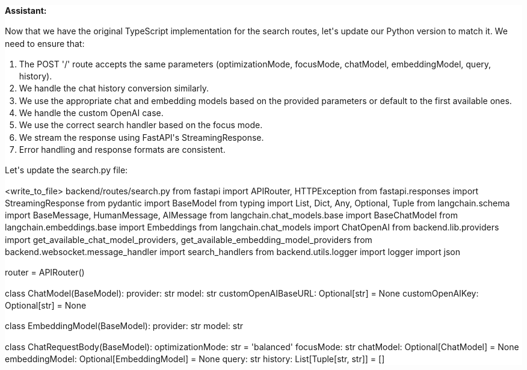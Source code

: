
**Assistant:**

<thinking>
Now that we have the original TypeScript implementation for the search routes, let's update our Python version to match it. We need to ensure that:

1. The POST '/' route accepts the same parameters (optimizationMode, focusMode, chatModel, embeddingModel, query, history).
2. We handle the chat history conversion similarly.
3. We use the appropriate chat and embedding models based on the provided parameters or default to the first available ones.
4. We handle the custom OpenAI case.
5. We use the correct search handler based on the focus mode.
6. We stream the response using FastAPI's StreamingResponse.
7. Error handling and response formats are consistent.

Let's update the search.py file:
</thinking>

<write_to_file>
<path>backend/routes/search.py</path>
<content>
from fastapi import APIRouter, HTTPException
from fastapi.responses import StreamingResponse
from pydantic import BaseModel
from typing import List, Dict, Any, Optional, Tuple
from langchain.schema import BaseMessage, HumanMessage, AIMessage
from langchain.chat_models.base import BaseChatModel
from langchain.embeddings.base import Embeddings
from langchain.chat_models import ChatOpenAI
from backend.lib.providers import get_available_chat_model_providers, get_available_embedding_model_providers
from backend.websocket.message_handler import search_handlers
from backend.utils.logger import logger
import json

router = APIRouter()

class ChatModel(BaseModel):
    provider: str
    model: str
    customOpenAIBaseURL: Optional[str] = None
    customOpenAIKey: Optional[str] = None

class EmbeddingModel(BaseModel):
    provider: str
    model: str

class ChatRequestBody(BaseModel):
    optimizationMode: str = 'balanced'
    focusMode: str
    chatModel: Optional[ChatModel] = None
    embeddingModel: Optional[EmbeddingModel] = None
    query: str
    history: List[Tuple[str, str]] = []
